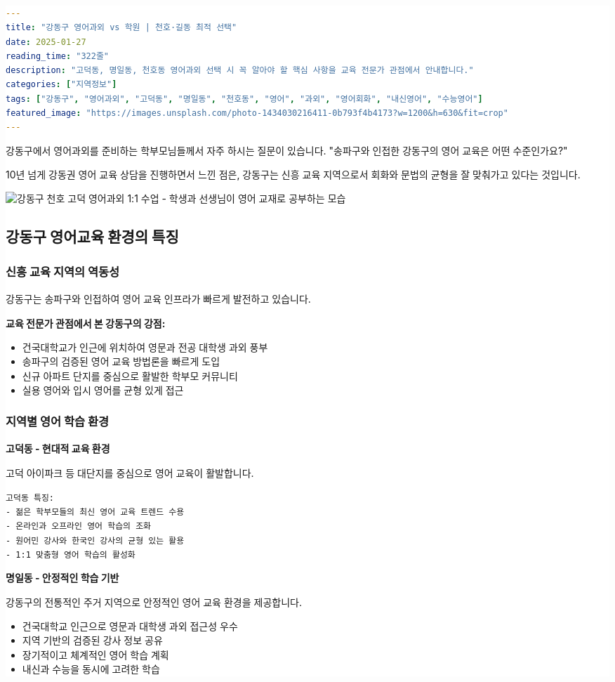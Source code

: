 ```yaml
---
title: "강동구 영어과외 vs 학원 | 천호·길동 최적 선택"
date: 2025-01-27
reading_time: "322줄"
description: "고덕동, 명일동, 천호동 영어과외 선택 시 꼭 알아야 할 핵심 사항을 교육 전문가 관점에서 안내합니다."
categories: ["지역정보"]
tags: ["강동구", "영어과외", "고덕동", "명일동", "천호동", "영어", "과외", "영어회화", "내신영어", "수능영어"]
featured_image: "https://images.unsplash.com/photo-1434030216411-0b793f4b4173?w=1200&h=630&fit=crop"
---
```


강동구에서 영어과외를 준비하는 학부모님들께서 자주 하시는 질문이 있습니다.
"송파구와 인접한 강동구의 영어 교육은 어떤 수준인가요?"

10년 넘게 강동권 영어 교육 상담을 진행하면서 느낀 점은,
강동구는 신흥 교육 지역으로서 회화와 문법의 균형을 잘 맞춰가고 있다는 것입니다.

![강동구 천호 고덕 영어과외 1:1 수업 - 학생과 선생님이 영어 교재로 공부하는 모습](https://images.unsplash.com/photo-1503676260728-1c00da094a0b?w=1200&h=600&fit=crop)

## 강동구 영어교육 환경의 특징

### 신흥 교육 지역의 역동성

강동구는 송파구와 인접하여 영어 교육 인프라가 빠르게 발전하고 있습니다.

**교육 전문가 관점에서 본 강동구의 강점:**
- 건국대학교가 인근에 위치하여 영문과 전공 대학생 과외 풍부
- 송파구의 검증된 영어 교육 방법론을 빠르게 도입
- 신규 아파트 단지를 중심으로 활발한 학부모 커뮤니티
- 실용 영어와 입시 영어를 균형 있게 접근

### 지역별 영어 학습 환경

**고덕동 - 현대적 교육 환경**

고덕 아이파크 등 대단지를 중심으로 영어 교육이 활발합니다.

```
고덕동 특징:
- 젊은 학부모들의 최신 영어 교육 트렌드 수용
- 온라인과 오프라인 영어 학습의 조화
- 원어민 강사와 한국인 강사의 균형 있는 활용
- 1:1 맞춤형 영어 학습의 활성화
```

**명일동 - 안정적인 학습 기반**

강동구의 전통적인 주거 지역으로 안정적인 영어 교육 환경을 제공합니다.

- 건국대학교 인근으로 영문과 대학생 과외 접근성 우수
- 지역 기반의 검증된 강사 정보 공유
- 장기적이고 체계적인 영어 학습 계획
- 내신과 수능을 동시에 고려한 학습
